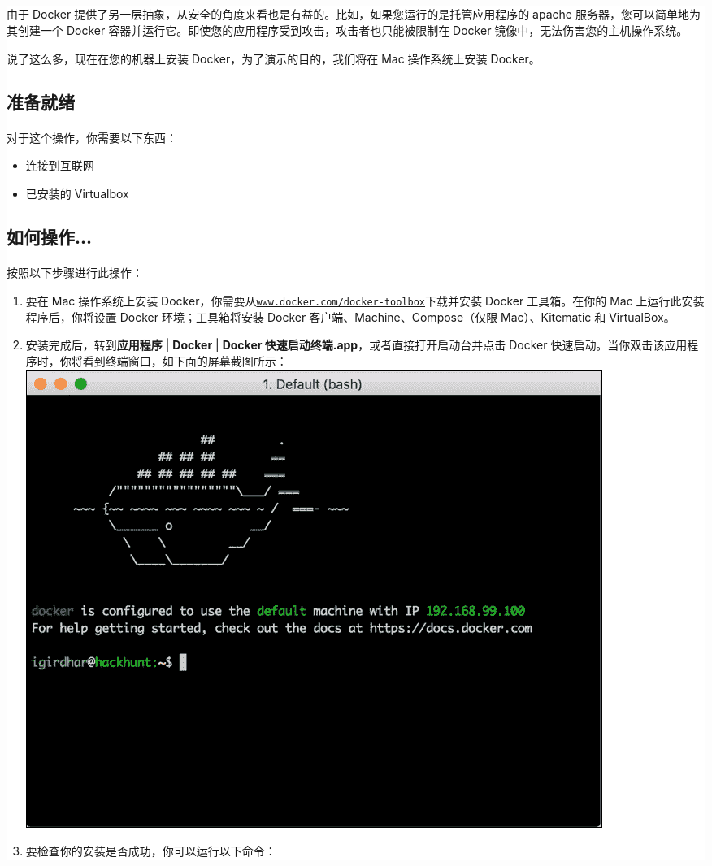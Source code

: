 由于 Docker 提供了另一层抽象，从安全的角度来看也是有益的。比如，如果您运行的是托管应用程序的 apache 服务器，您可以简单地为其创建一个 Docker 容器并运行它。即使您的应用程序受到攻击，攻击者也只能被限制在 Docker 镜像中，无法伤害您的主机操作系统。

说了这么多，现在在您的机器上安装 Docker，为了演示的目的，我们将在 Mac 操作系统上安装 Docker。

## 准备就绪

对于这个操作，你需要以下东西：

+   连接到互联网

+   已安装的 Virtualbox

## 如何操作...

按照以下步骤进行此操作：

1.  要在 Mac 操作系统上安装 Docker，你需要从[`www.docker.com/docker-toolbox`](https://www.docker.com/docker-toolbox)下载并安装 Docker 工具箱。在你的 Mac 上运行此安装程序后，你将设置 Docker 环境；工具箱将安装 Docker 客户端、Machine、Compose（仅限 Mac）、Kitematic 和 VirtualBox。

1.  安装完成后，转到**应用程序** | **Docker** | **Docker 快速启动终端.app**，或者直接打开启动台并点击 Docker 快速启动。当你双击该应用程序时，你将看到终端窗口，如下面的屏幕截图所示：![如何操作...](img/image_01_013-1.jpg)

1.  要检查你的安装是否成功，你可以运行以下命令：
